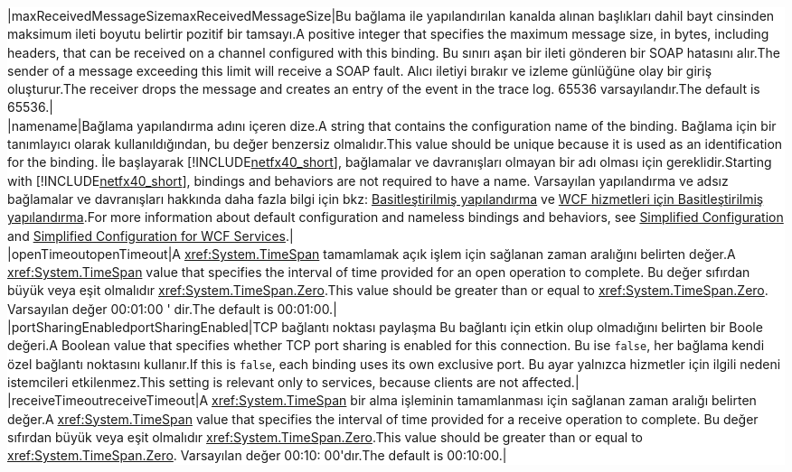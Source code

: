 |<span data-ttu-id="bac15-146">maxReceivedMessageSize</span><span class="sxs-lookup"><span data-stu-id="bac15-146">maxReceivedMessageSize</span></span>|<span data-ttu-id="bac15-147">Bu bağlama ile yapılandırılan kanalda alınan başlıkları dahil bayt cinsinden maksimum ileti boyutu belirtir pozitif bir tamsayı.</span><span class="sxs-lookup"><span data-stu-id="bac15-147">A positive integer that specifies the maximum message size, in bytes, including headers, that can be received on a channel configured with this binding.</span></span> <span data-ttu-id="bac15-148">Bu sınırı aşan bir ileti gönderen bir SOAP hatasını alır.</span><span class="sxs-lookup"><span data-stu-id="bac15-148">The sender of a message exceeding this limit will receive a SOAP fault.</span></span> <span data-ttu-id="bac15-149">Alıcı iletiyi bırakır ve izleme günlüğüne olay bir giriş oluşturur.</span><span class="sxs-lookup"><span data-stu-id="bac15-149">The receiver drops the message and creates an entry of the event in the trace log.</span></span> <span data-ttu-id="bac15-150">65536 varsayılandır.</span><span class="sxs-lookup"><span data-stu-id="bac15-150">The default is 65536.</span></span>|  
|<span data-ttu-id="bac15-151">name</span><span class="sxs-lookup"><span data-stu-id="bac15-151">name</span></span>|<span data-ttu-id="bac15-152">Bağlama yapılandırma adını içeren dize.</span><span class="sxs-lookup"><span data-stu-id="bac15-152">A string that contains the configuration name of the binding.</span></span> <span data-ttu-id="bac15-153">Bağlama için bir tanımlayıcı olarak kullanıldığından, bu değer benzersiz olmalıdır.</span><span class="sxs-lookup"><span data-stu-id="bac15-153">This value should be unique because it is used as an identification for the binding.</span></span> <span data-ttu-id="bac15-154">İle başlayarak [!INCLUDE[netfx40_short](../../../../../includes/netfx40-short-md.md)], bağlamalar ve davranışları olmayan bir adı olması için gereklidir.</span><span class="sxs-lookup"><span data-stu-id="bac15-154">Starting with [!INCLUDE[netfx40_short](../../../../../includes/netfx40-short-md.md)], bindings and behaviors are not required to have a name.</span></span> <span data-ttu-id="bac15-155">Varsayılan yapılandırma ve adsız bağlamalar ve davranışları hakkında daha fazla bilgi için bkz: [Basitleştirilmiş yapılandırma](../../../../../docs/framework/wcf/simplified-configuration.md) ve [WCF hizmetleri için Basitleştirilmiş yapılandırma](../../../../../docs/framework/wcf/samples/simplified-configuration-for-wcf-services.md).</span><span class="sxs-lookup"><span data-stu-id="bac15-155">For more information about default configuration and nameless bindings and behaviors, see [Simplified Configuration](../../../../../docs/framework/wcf/simplified-configuration.md) and [Simplified Configuration for WCF Services](../../../../../docs/framework/wcf/samples/simplified-configuration-for-wcf-services.md).</span></span>|  
|<span data-ttu-id="bac15-156">openTimeout</span><span class="sxs-lookup"><span data-stu-id="bac15-156">openTimeout</span></span>|<span data-ttu-id="bac15-157">A <xref:System.TimeSpan> tamamlamak açık işlem için sağlanan zaman aralığını belirten değer.</span><span class="sxs-lookup"><span data-stu-id="bac15-157">A <xref:System.TimeSpan> value that specifies the interval of time provided for an open operation to complete.</span></span> <span data-ttu-id="bac15-158">Bu değer sıfırdan büyük veya eşit olmalıdır <xref:System.TimeSpan.Zero>.</span><span class="sxs-lookup"><span data-stu-id="bac15-158">This value should be greater than or equal to <xref:System.TimeSpan.Zero>.</span></span> <span data-ttu-id="bac15-159">Varsayılan değer 00:01:00 ' dir.</span><span class="sxs-lookup"><span data-stu-id="bac15-159">The default is 00:01:00.</span></span>|  
|<span data-ttu-id="bac15-160">portSharingEnabled</span><span class="sxs-lookup"><span data-stu-id="bac15-160">portSharingEnabled</span></span>|<span data-ttu-id="bac15-161">TCP bağlantı noktası paylaşma Bu bağlantı için etkin olup olmadığını belirten bir Boole değeri.</span><span class="sxs-lookup"><span data-stu-id="bac15-161">A Boolean value that specifies whether TCP port sharing is enabled for this connection.</span></span> <span data-ttu-id="bac15-162">Bu ise `false`, her bağlama kendi özel bağlantı noktasını kullanır.</span><span class="sxs-lookup"><span data-stu-id="bac15-162">If this is `false`, each binding uses its own exclusive port.</span></span> <span data-ttu-id="bac15-163">Bu ayar yalnızca hizmetler için ilgili nedeni istemcileri etkilenmez.</span><span class="sxs-lookup"><span data-stu-id="bac15-163">This setting is relevant only to services, because clients are not affected.</span></span>|  
|<span data-ttu-id="bac15-164">receiveTimeout</span><span class="sxs-lookup"><span data-stu-id="bac15-164">receiveTimeout</span></span>|<span data-ttu-id="bac15-165">A <xref:System.TimeSpan> bir alma işleminin tamamlanması için sağlanan zaman aralığı belirten değer.</span><span class="sxs-lookup"><span data-stu-id="bac15-165">A <xref:System.TimeSpan> value that specifies the interval of time provided for a receive operation to complete.</span></span> <span data-ttu-id="bac15-166">Bu değer sıfırdan büyük veya eşit olmalıdır <xref:System.TimeSpan.Zero>.</span><span class="sxs-lookup"><span data-stu-id="bac15-166">This value should be greater than or equal to <xref:System.TimeSpan.Zero>.</span></span> <span data-ttu-id="bac15-167">Varsayılan değer 00:10: 00'dır.</span><span class="sxs-lookup"><span data-stu-id="bac15-167">The default is 00:10:00.</span></span>|  